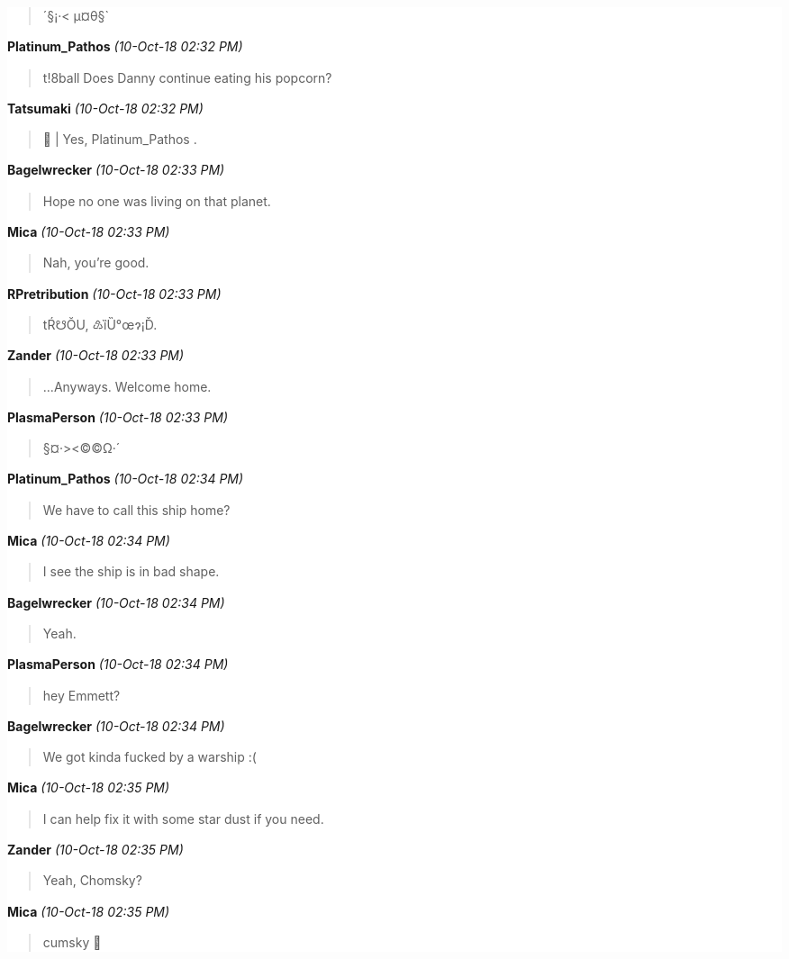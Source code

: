 > ´§¡·<
> μ¤θ§`

**Platinum_Pathos** _(10-Oct-18 02:32 PM)_

> t!8ball Does Danny continue eating his popcorn?

**Tatsumaki** _(10-Oct-18 02:32 PM)_

> 🎱 | Yes,
> Platinum_Pathos
> .

**Bagelwrecker** _(10-Oct-18 02:33 PM)_

> Hope no one was living on that planet.

**Mica** _(10-Oct-18 02:33 PM)_

> Nah, you’re good.

**RPretribution** _(10-Oct-18 02:33 PM)_

> tŔ☋ŎU, ♹ȉȔ°œɂ¡Ď.

**Zander** _(10-Oct-18 02:33 PM)_

> ...Anyways. Welcome home.

**PlasmaPerson** _(10-Oct-18 02:33 PM)_

> §¤·><©©Ω·´

**Platinum_Pathos** _(10-Oct-18 02:34 PM)_

> We have to call this ship home?

**Mica** _(10-Oct-18 02:34 PM)_

> I see the ship is in bad shape.

**Bagelwrecker** _(10-Oct-18 02:34 PM)_

> Yeah.

**PlasmaPerson** _(10-Oct-18 02:34 PM)_

> hey Emmett?

**Bagelwrecker** _(10-Oct-18 02:34 PM)_

> We got kinda fucked by a warship
> :(

**Mica** _(10-Oct-18 02:35 PM)_

> I can help fix it with some star dust if you need.

**Zander** _(10-Oct-18 02:35 PM)_

> Yeah, Chomsky?

**Mica** _(10-Oct-18 02:35 PM)_

> cumsky
> 👀
